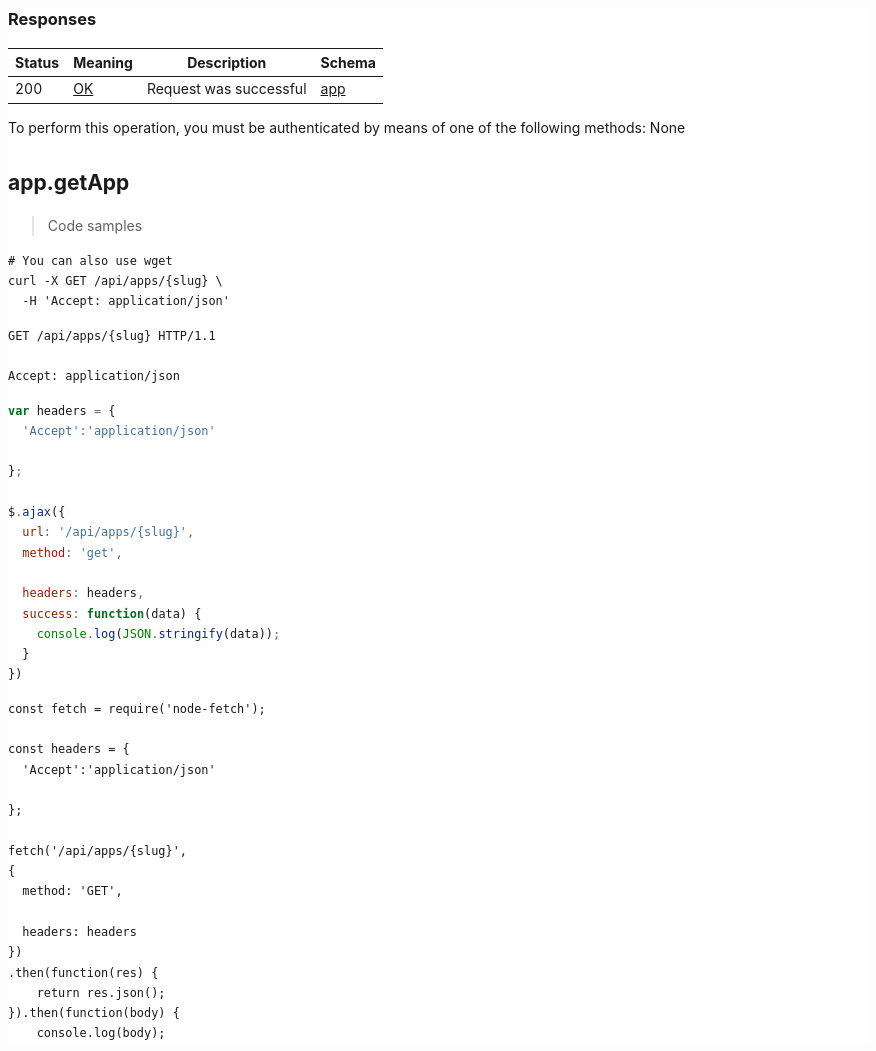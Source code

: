 <h3 id="app.createapp-responses">Responses</h3>

|Status|Meaning|Description|Schema|
|---|---|---|---|
|200|[OK](https://tools.ietf.org/html/rfc7231#section-6.3.1)|Request was successful|[app](#schemaapp)|

<aside class="warning">
To perform this operation, you must be authenticated by means of one of the following methods:
None
</aside>

## app.getApp

<a id="opIdapp.getApp"></a>

> Code samples

```shell
# You can also use wget
curl -X GET /api/apps/{slug} \
  -H 'Accept: application/json'

```

```http
GET /api/apps/{slug} HTTP/1.1

Accept: application/json

```

```javascript
var headers = {
  'Accept':'application/json'

};

$.ajax({
  url: '/api/apps/{slug}',
  method: 'get',

  headers: headers,
  success: function(data) {
    console.log(JSON.stringify(data));
  }
})

```

```javascript--nodejs
const fetch = require('node-fetch');

const headers = {
  'Accept':'application/json'

};

fetch('/api/apps/{slug}',
{
  method: 'GET',

  headers: headers
})
.then(function(res) {
    return res.json();
}).then(function(body) {
    console.log(body);
```